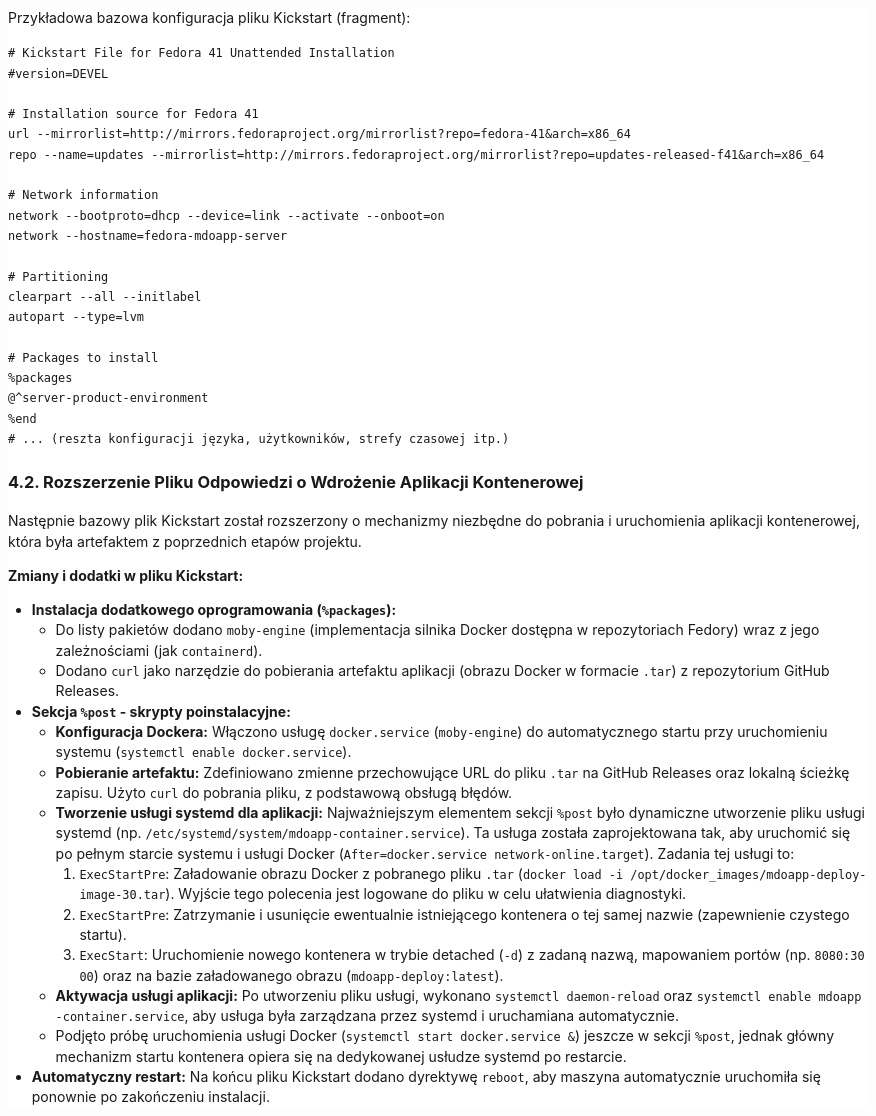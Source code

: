 Przykładowa bazowa konfiguracja pliku Kickstart (fragment):
```kickstart
# Kickstart File for Fedora 41 Unattended Installation
#version=DEVEL

# Installation source for Fedora 41
url --mirrorlist=http://mirrors.fedoraproject.org/mirrorlist?repo=fedora-41&arch=x86_64
repo --name=updates --mirrorlist=http://mirrors.fedoraproject.org/mirrorlist?repo=updates-released-f41&arch=x86_64

# Network information
network --bootproto=dhcp --device=link --activate --onboot=on
network --hostname=fedora-mdoapp-server

# Partitioning
clearpart --all --initlabel
autopart --type=lvm

# Packages to install
%packages
@^server-product-environment
%end
# ... (reszta konfiguracji języka, użytkowników, strefy czasowej itp.)
```

### 4.2. Rozszerzenie Pliku Odpowiedzi o Wdrożenie Aplikacji Kontenerowej

Następnie bazowy plik Kickstart został rozszerzony o mechanizmy niezbędne do pobrania i uruchomienia aplikacji kontenerowej, która była artefaktem z poprzednich etapów projektu.

**Zmiany i dodatki w pliku Kickstart:**

*   **Instalacja dodatkowego oprogramowania (`%packages`):**
    *   Do listy pakietów dodano `moby-engine` (implementacja silnika Docker dostępna w repozytoriach Fedory) wraz z jego zależnościami (jak `containerd`).
    *   Dodano `curl` jako narzędzie do pobierania artefaktu aplikacji (obrazu Docker w formacie `.tar`) z repozytorium GitHub Releases.
*   **Sekcja `%post` - skrypty poinstalacyjne:**
    *   **Konfiguracja Dockera:** Włączono usługę `docker.service` (`moby-engine`) do automatycznego startu przy uruchomieniu systemu (`systemctl enable docker.service`).
    *   **Pobieranie artefaktu:** Zdefiniowano zmienne przechowujące URL do pliku `.tar` na GitHub Releases oraz lokalną ścieżkę zapisu. Użyto `curl` do pobrania pliku, z podstawową obsługą błędów.
    *   **Tworzenie usługi systemd dla aplikacji:** Najważniejszym elementem sekcji `%post` było dynamiczne utworzenie pliku usługi systemd (np. `/etc/systemd/system/mdoapp-container.service`). Ta usługa została zaprojektowana tak, aby uruchomić się po pełnym starcie systemu i usługi Docker (`After=docker.service network-online.target`). Zadania tej usługi to:
        1.  `ExecStartPre`: Załadowanie obrazu Docker z pobranego pliku `.tar` (`docker load -i /opt/docker_images/mdoapp-deploy-image-30.tar`). Wyjście tego polecenia jest logowane do pliku w celu ułatwienia diagnostyki.
        2.  `ExecStartPre`: Zatrzymanie i usunięcie ewentualnie istniejącego kontenera o tej samej nazwie (zapewnienie czystego startu).
        3.  `ExecStart`: Uruchomienie nowego kontenera w trybie detached (`-d`) z zadaną nazwą, mapowaniem portów (np. `8080:3000`) oraz na bazie załadowanego obrazu (`mdoapp-deploy:latest`).
    *   **Aktywacja usługi aplikacji:** Po utworzeniu pliku usługi, wykonano `systemctl daemon-reload` oraz `systemctl enable mdoapp-container.service`, aby usługa była zarządzana przez systemd i uruchamiana automatycznie.
    *   Podjęto próbę uruchomienia usługi Docker (`systemctl start docker.service &`) jeszcze w sekcji `%post`, jednak główny mechanizm startu kontenera opiera się na dedykowanej usłudze systemd po restarcie.
*   **Automatyczny restart:** Na końcu pliku Kickstart dodano dyrektywę `reboot`, aby maszyna automatycznie uruchomiła się ponownie po zakończeniu instalacji.
